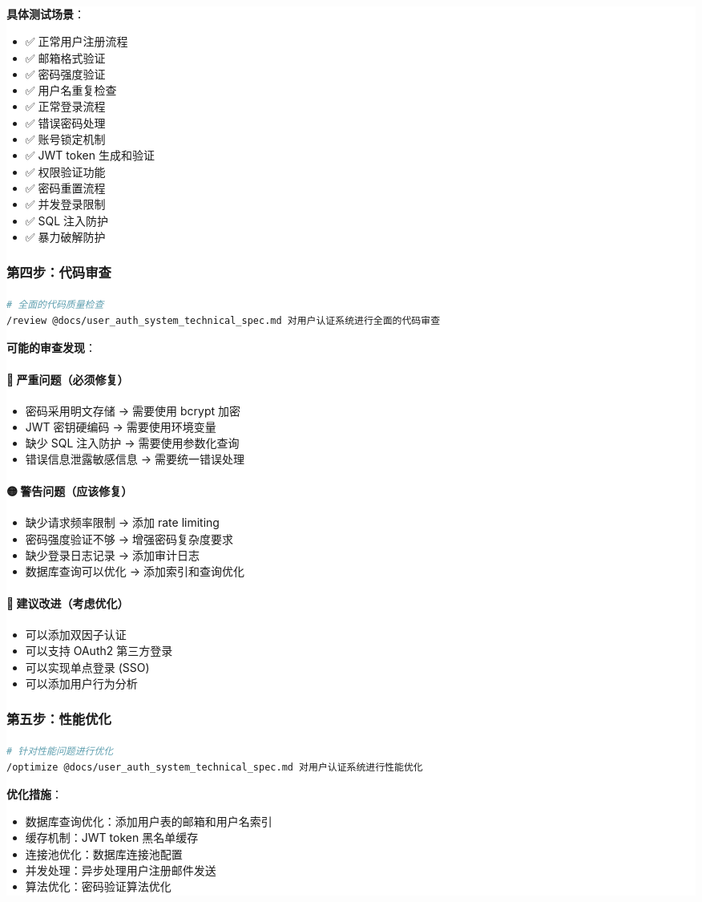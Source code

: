 **具体测试场景**：
- ✅ 正常用户注册流程
- ✅ 邮箱格式验证
- ✅ 密码强度验证
- ✅ 用户名重复检查
- ✅ 正常登录流程
- ✅ 错误密码处理
- ✅ 账号锁定机制
- ✅ JWT token 生成和验证
- ✅ 权限验证功能
- ✅ 密码重置流程
- ✅ 并发登录限制
- ✅ SQL 注入防护
- ✅ 暴力破解防护

### 第四步：代码审查

```bash
# 全面的代码质量检查
/review @docs/user_auth_system_technical_spec.md 对用户认证系统进行全面的代码审查
```

**可能的审查发现**：

#### 🔴 严重问题（必须修复）
- 密码采用明文存储 → 需要使用 bcrypt 加密
- JWT 密钥硬编码 → 需要使用环境变量
- 缺少 SQL 注入防护 → 需要使用参数化查询
- 错误信息泄露敏感信息 → 需要统一错误处理

#### 🟡 警告问题（应该修复）
- 缺少请求频率限制 → 添加 rate limiting
- 密码强度验证不够 → 增强密码复杂度要求
- 缺少登录日志记录 → 添加审计日志
- 数据库查询可以优化 → 添加索引和查询优化

#### 🔵 建议改进（考虑优化）
- 可以添加双因子认证
- 可以支持 OAuth2 第三方登录
- 可以实现单点登录 (SSO)
- 可以添加用户行为分析

### 第五步：性能优化

```bash
# 针对性能问题进行优化
/optimize @docs/user_auth_system_technical_spec.md 对用户认证系统进行性能优化
```

**优化措施**：
- 数据库查询优化：添加用户表的邮箱和用户名索引
- 缓存机制：JWT token 黑名单缓存
- 连接池优化：数据库连接池配置
- 并发处理：异步处理用户注册邮件发送
- 算法优化：密码验证算法优化
